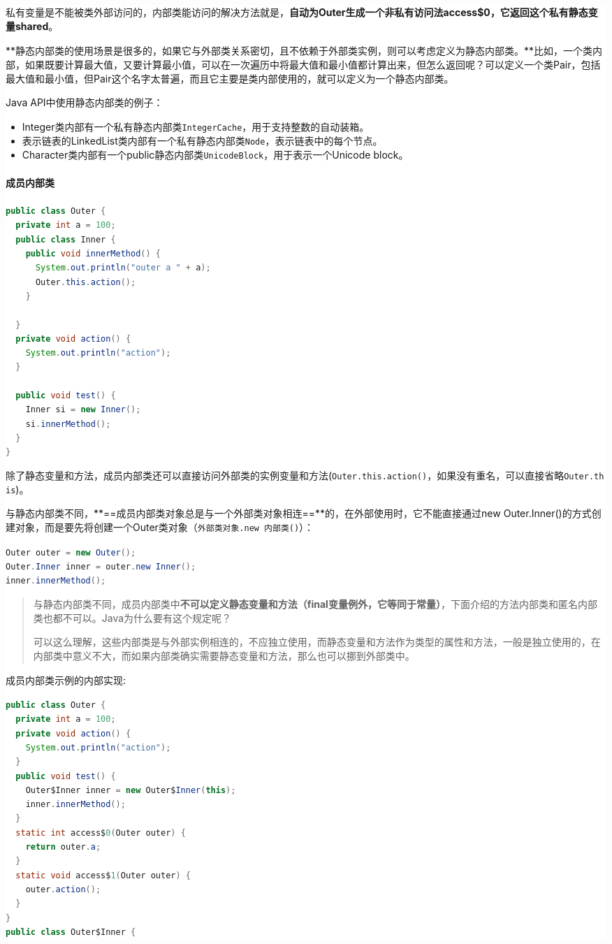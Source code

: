 私有变量是不能被类外部访问的，内部类能访问的解决方法就是，**自动为Outer生成一个非私有访问法access$0，它返回这个私有静态变量shared**。

**静态内部类的使用场景是很多的，如果它与外部类关系密切，且不依赖于外部类实例，则可以考虑定义为静态内部类。**比如，一个类内部，如果既要计算最大值，又要计算最小值，可以在一次遍历中将最大值和最小值都计算出来，但怎么返回呢？可以定义一个类Pair，包括最大值和最小值，但Pair这个名字太普遍，而且它主要是类内部使用的，就可以定义为一个静态内部类。

Java API中使用静态内部类的例子：

- Integer类内部有一个私有静态内部类`IntegerCache`，用于支持整数的自动装箱。
- 表示链表的LinkedList类内部有一个私有静态内部类`Node`，表示链表中的每个节点。
- Character类内部有一个public静态内部类`UnicodeBlock`，用于表示一个Unicode block。

#### 成员内部类

```java
public class Outer {
  private int a = 100;
  public class Inner {
    public void innerMethod() {
      System.out.println("outer a " + a);
      Outer.this.action();
    }

  }
  private void action() {
    System.out.println("action");
  }
  
  public void test() {
    Inner si = new Inner();
    si.innerMethod();
  }
}
```

除了静态变量和方法，成员内部类还可以直接访问外部类的实例变量和方法(`Outer.this.action()`，如果没有重名，可以直接省略`Outer.this`)。

与静态内部类不同，**==成员内部类对象总是与一个外部类对象相连==**的，在外部使用时，它不能直接通过new Outer.Inner()的方式创建对象，而是要先将创建一个Outer类对象（`外部类对象.new 内部类()`）：

```java
Outer outer = new Outer();
Outer.Inner inner = outer.new Inner();
inner.innerMethod();
```

> 与静态内部类不同，成员内部类中**不可以定义静态变量和方法（final变量例外，它等同于常量）**，下面介绍的方法内部类和匿名内部类也都不可以。Java为什么要有这个规定呢？
>
> 可以这么理解，这些内部类是与外部实例相连的，不应独立使用，而静态变量和方法作为类型的属性和方法，一般是独立使用的，在内部类中意义不大，而如果内部类确实需要静态变量和方法，那么也可以挪到外部类中。

成员内部类示例的内部实现:

```java
public class Outer {
  private int a = 100;
  private void action() {
    System.out.println("action");
  }
  public void test() {
    Outer$Inner inner = new Outer$Inner(this);
    inner.innerMethod();
  }
  static int access$0(Outer outer) {
    return outer.a;
  }               
  static void access$1(Outer outer) {
    outer.action();
  }
}
public class Outer$Inner {
```